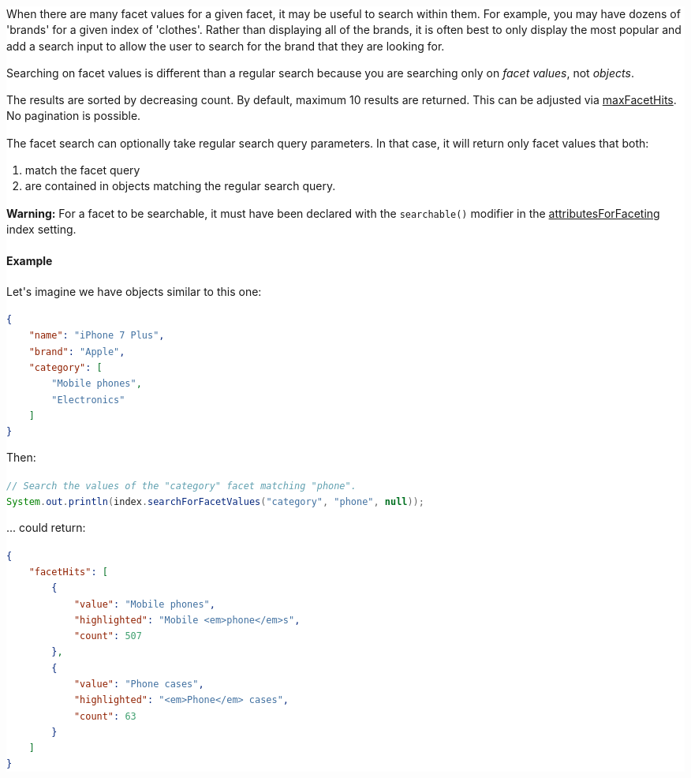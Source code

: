 When there are many facet values for a given facet, it may be useful to search within them. For example, you may have dozens of 'brands' for a given index of 'clothes'. Rather than displaying all of the brands, it is often best to only display the most popular and add a search input to allow the user to search for the brand that they are looking for.

Searching on facet values is different than a regular search because you are searching only on *facet values*, not *objects*.

The results are sorted by decreasing count. By default, maximum 10 results are returned. This can be adjusted via [maxFacetHits](/doc/api-client/java1/parameters/maxFacetHits/). No pagination is possible.

The facet search can optionally take regular search query parameters.
In that case, it will return only facet values that both:

1. match the facet query
2. are contained in objects matching the regular search query.

**Warning:** For a facet to be searchable, it must have been declared with the `searchable()` modifier in the [attributesForFaceting](/doc/api-client/java1/parameters/attributesForFaceting/) index setting.

#### Example

Let's imagine we have objects similar to this one:

```json
{
    "name": "iPhone 7 Plus",
    "brand": "Apple",
    "category": [
        "Mobile phones",
        "Electronics"
    ]
}
```

Then:

```java
// Search the values of the "category" facet matching "phone".
System.out.println(index.searchForFacetValues("category", "phone", null));
```

... could return:

```json
{
    "facetHits": [
        {
            "value": "Mobile phones",
            "highlighted": "Mobile <em>phone</em>s",
            "count": 507
        },
        {
            "value": "Phone cases",
            "highlighted": "<em>Phone</em> cases",
            "count": 63
        }
    ]
}
```

